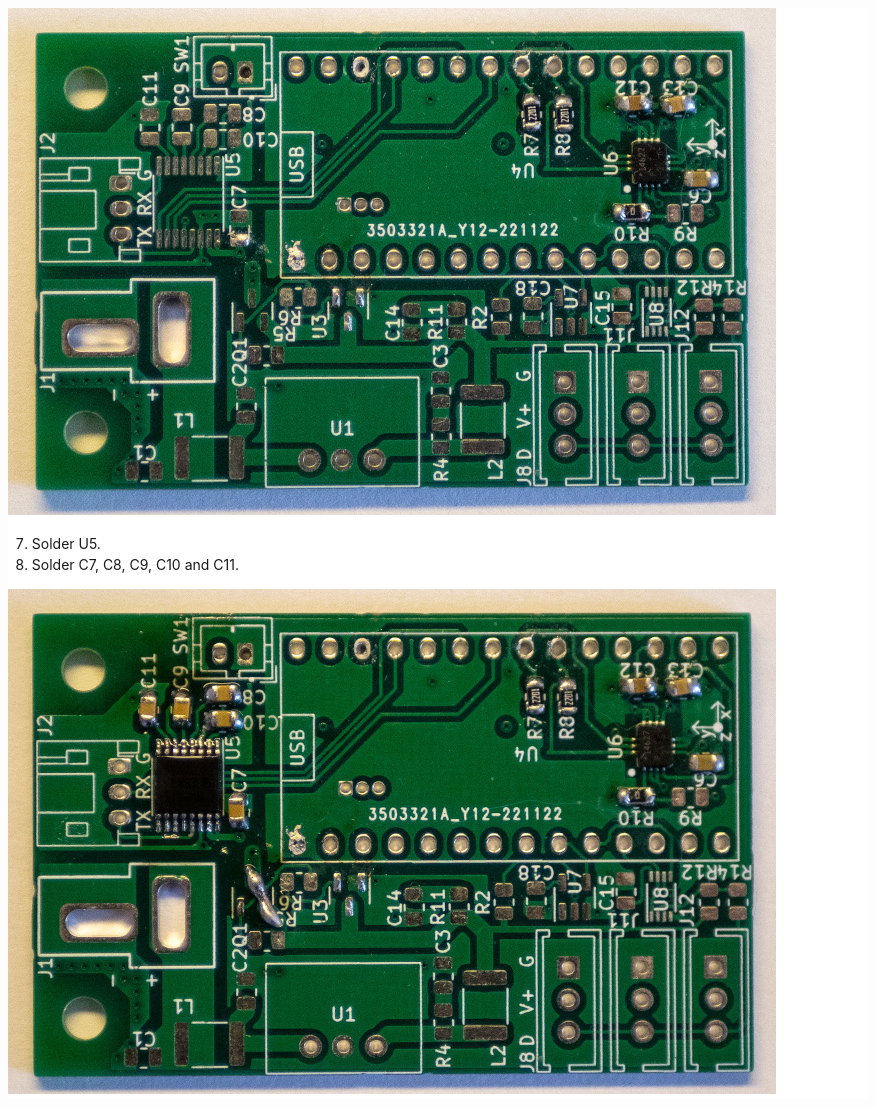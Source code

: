 ![PSU Control PCB - 1](images/assemblies/02/dynamixel-control-1.jpg)

7. Solder U5.
8. Solder C7, C8, C9, C10 and C11.

![PSU Control PCB - 2](images/assemblies/02/dynamixel-control-2.jpg)
